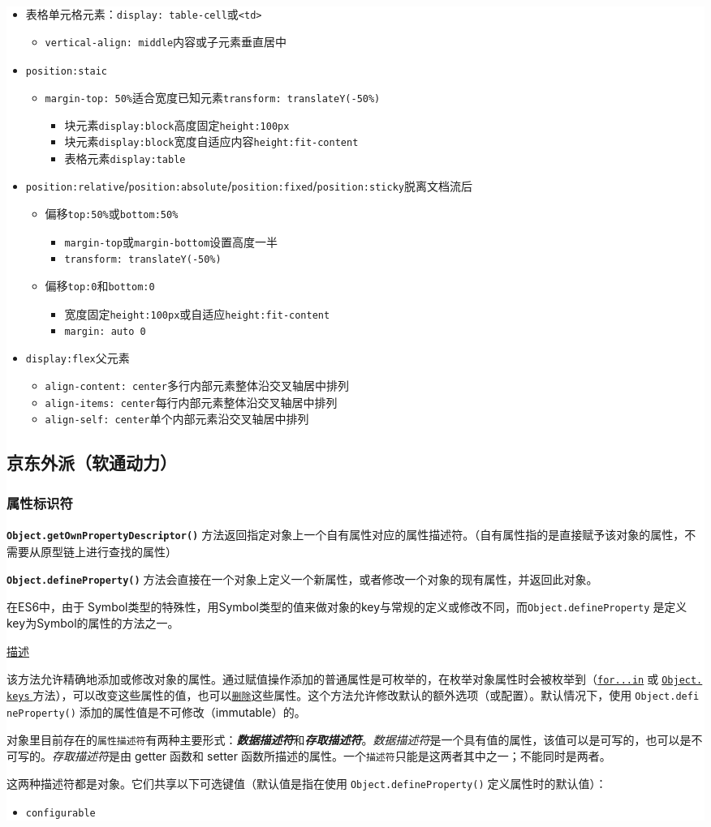 - 表格单元格元素：`display: table-cell`或`<td>`

  - `vertical-align: middle`内容或子元素垂直居中

- `position:staic`

  - `margin-top: 50%`适合宽度已知元素`transform: translateY(-50%)`

    - 块元素`display:block`高度固定`height:100px`
    - 块元素`display:block`宽度自适应内容`height:fit-content`
    - 表格元素`display:table`

- `position:relative`/`position:absolute`/`position:fixed`/`position:sticky`脱离文档流后

  - 偏移`top:50%`或`bottom:50%`

    - `margin-top`或`margin-bottom`设置高度一半
    - `transform: translateY(-50%)`

  - 偏移`top:0`和`bottom:0`

    - 宽度固定`height:100px`或自适应`height:fit-content`
    - `margin: auto 0`

- `display:flex`父元素

  - `align-content: center`多行内部元素整体沿交叉轴居中排列
  - `align-items: center`每行内部元素整体沿交叉轴居中排列
  - `align-self: center`单个内部元素沿交叉轴居中排列





## 京东外派（软通动力）

### 属性标识符

**`Object.getOwnPropertyDescriptor()`** 方法返回指定对象上一个自有属性对应的属性描述符。（自有属性指的是直接赋予该对象的属性，不需要从原型链上进行查找的属性）

**`Object.defineProperty()`** 方法会直接在一个对象上定义一个新属性，或者修改一个对象的现有属性，并返回此对象。

在ES6中，由于 Symbol类型的特殊性，用Symbol类型的值来做对象的key与常规的定义或修改不同，而`Object.defineProperty` 是定义key为Symbol的属性的方法之一。

[描述](https://developer.mozilla.org/zh-CN/docs/orphaned/Web/JavaScript/Reference/Global_Objects/Object/defineProperty#描述)

该方法允许精确地添加或修改对象的属性。通过赋值操作添加的普通属性是可枚举的，在枚举对象属性时会被枚举到（[`for...in`](https://developer.mozilla.org/zh-CN/docs/orphaned/Web/JavaScript/Reference/Statements/for...in) 或 [`Object.keys`](https://developer.mozilla.org/zh-CN/docs/orphaned/Web/JavaScript/Reference/Global_Objects/Object/keys)[ ](https://developer.mozilla.org/en-US/docs/Web/JavaScript/Reference/Global_Objects/Object/keys)方法），可以改变这些属性的值，也可以[`删除`](https://developer.mozilla.org/zh-CN/docs/orphaned/Web/JavaScript/Reference/Operators/delete)这些属性。这个方法允许修改默认的额外选项（或配置）。默认情况下，使用 `Object.defineProperty()` 添加的属性值是不可修改（immutable）的。

对象里目前存在的`属性描述符`有两种主要形式：***数据描述符***和***存取描述符***。*数据描述符*是一个具有值的属性，该值可以是可写的，也可以是不可写的。*存取描述符*是由 getter 函数和 setter 函数所描述的属性。一个`描述符`只能是这两者其中之一；不能同时是两者。

这两种描述符都是对象。它们共享以下可选键值（默认值是指在使用 `Object.defineProperty()` 定义属性时的默认值）：

- `configurable`

